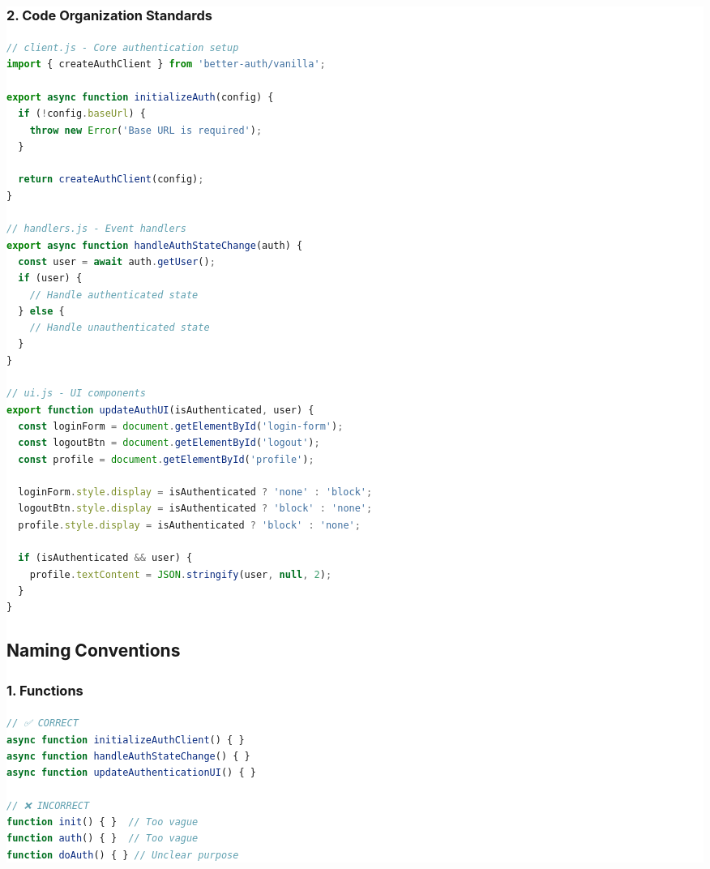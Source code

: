 ### 2. Code Organization Standards

```javascript
// client.js - Core authentication setup
import { createAuthClient } from 'better-auth/vanilla';

export async function initializeAuth(config) {
  if (!config.baseUrl) {
    throw new Error('Base URL is required');
  }
  
  return createAuthClient(config);
}

// handlers.js - Event handlers
export async function handleAuthStateChange(auth) {
  const user = await auth.getUser();
  if (user) {
    // Handle authenticated state
  } else {
    // Handle unauthenticated state
  }
}

// ui.js - UI components
export function updateAuthUI(isAuthenticated, user) {
  const loginForm = document.getElementById('login-form');
  const logoutBtn = document.getElementById('logout');
  const profile = document.getElementById('profile');
  
  loginForm.style.display = isAuthenticated ? 'none' : 'block';
  logoutBtn.style.display = isAuthenticated ? 'block' : 'none';
  profile.style.display = isAuthenticated ? 'block' : 'none';
  
  if (isAuthenticated && user) {
    profile.textContent = JSON.stringify(user, null, 2);
  }
}
```

## Naming Conventions

### 1. Functions

```javascript
// ✅ CORRECT
async function initializeAuthClient() { }
async function handleAuthStateChange() { }
async function updateAuthenticationUI() { }

// ❌ INCORRECT
function init() { }  // Too vague
function auth() { }  // Too vague
function doAuth() { } // Unclear purpose
```
